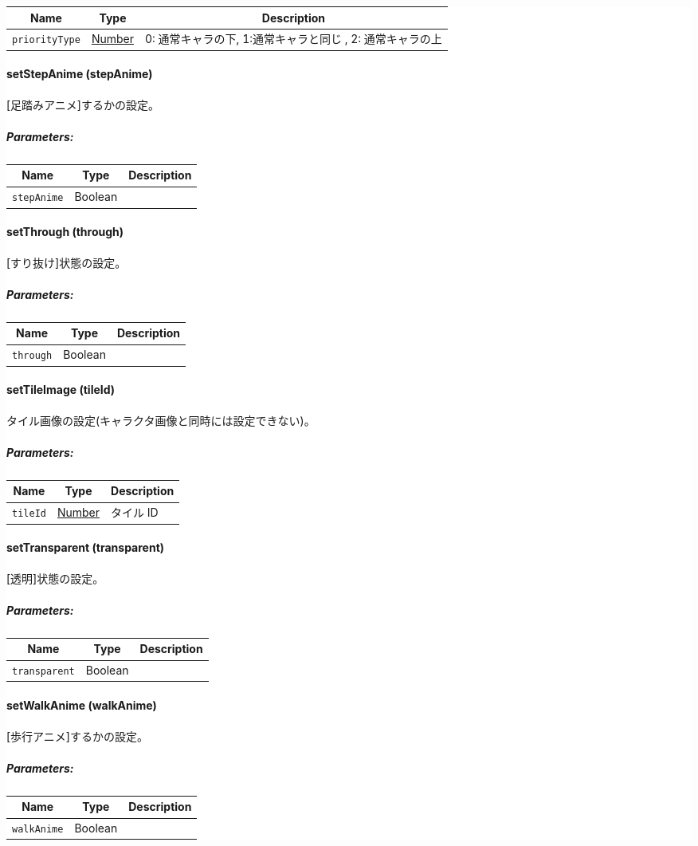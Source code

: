 | Name           | Type                | Description                                               |
| -------------- | ------------------- | --------------------------------------------------------- |
| `priorityType` | [Number](Number.md) | 0: 通常キャラの下, 1:通常キャラと同じ , 2: 通常キャラの上 |

#### setStepAnime (stepAnime)

[足踏みアニメ]するかの設定。

##### Parameters:

| Name        | Type    | Description |
| ----------- | ------- | ----------- |
| `stepAnime` | Boolean |             |

#### setThrough (through)

[すり抜け]状態の設定。

##### Parameters:

| Name      | Type    | Description |
| --------- | ------- | ----------- |
| `through` | Boolean |             |

#### setTileImage (tileId)

タイル画像の設定(キャラクタ画像と同時には設定できない)。

##### Parameters:

| Name     | Type                | Description |
| -------- | ------------------- | ----------- |
| `tileId` | [Number](Number.md) | タイル ID   |

#### setTransparent (transparent)

[透明]状態の設定。

##### Parameters:

| Name          | Type    | Description |
| ------------- | ------- | ----------- |
| `transparent` | Boolean |             |

#### setWalkAnime (walkAnime)

[歩行アニメ]するかの設定。

##### Parameters:

| Name        | Type    | Description |
| ----------- | ------- | ----------- |
| `walkAnime` | Boolean |             |
